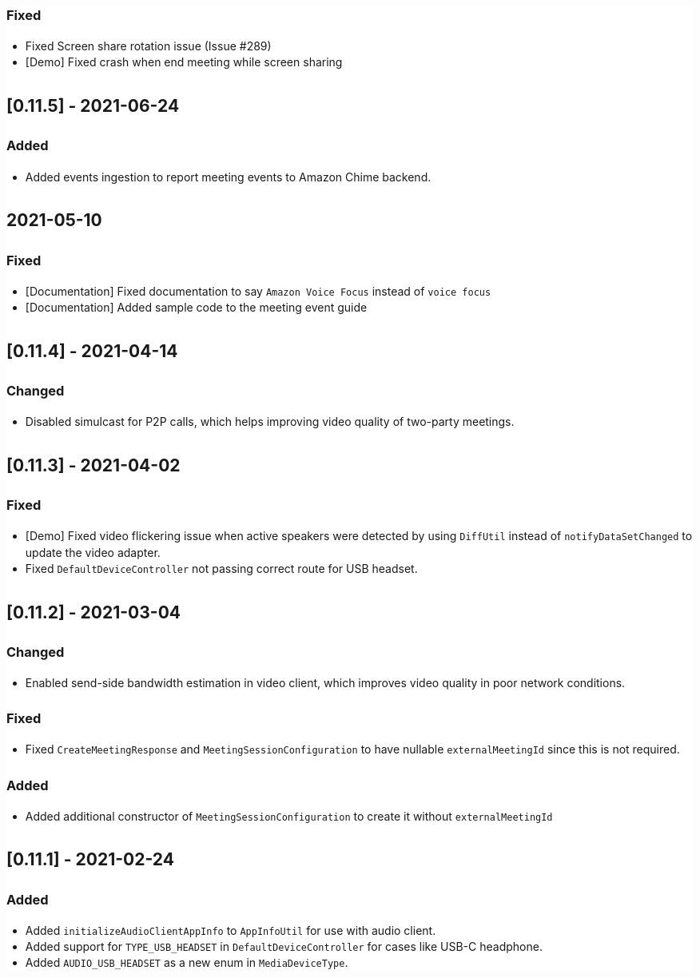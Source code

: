### Fixed
* Fixed Screen share rotation issue (Issue #289)
* [Demo] Fixed crash when end meeting while screen sharing

## [0.11.5] - 2021-06-24

### Added
* Added events ingestion to report meeting events to Amazon Chime backend.

## 2021-05-10

### Fixed
* [Documentation] Fixed documentation to say `Amazon Voice Focus` instead of `voice focus`
* [Documentation] Added sample code to the meeting event guide

## [0.11.4] - 2021-04-14

### Changed
* Disabled simulcast for P2P calls, which helps improving video quality of two-party meetings.

## [0.11.3] - 2021-04-02

### Fixed
* [Demo] Fixed video flickering issue when active speakers were detected by using `DiffUtil` instead of `notifyDataSetChanged` to update the video adapter.
* Fixed `DefaultDeviceController` not passing correct route for USB headset.

## [0.11.2] - 2021-03-04

### Changed
* Enabled send-side bandwidth estimation in video client, which improves video quality in poor network conditions.

### Fixed
* Fixed `CreateMeetingResponse` and `MeetingSessionConfiguration` to have nullable `externalMeetingId` since this is not required.

### Added
* Added additional constructor of `MeetingSessionConfiguration` to create it without `externalMeetingId`

## [0.11.1] - 2021-02-24

### Added
* Added `initializeAudioClientAppInfo` to `AppInfoUtil` for use with audio client.
* Added support for `TYPE_USB_HEADSET` in `DefaultDeviceController` for cases like USB-C headphone.
* Added `AUDIO_USB_HEADSET` as a new enum in `MediaDeviceType`.
